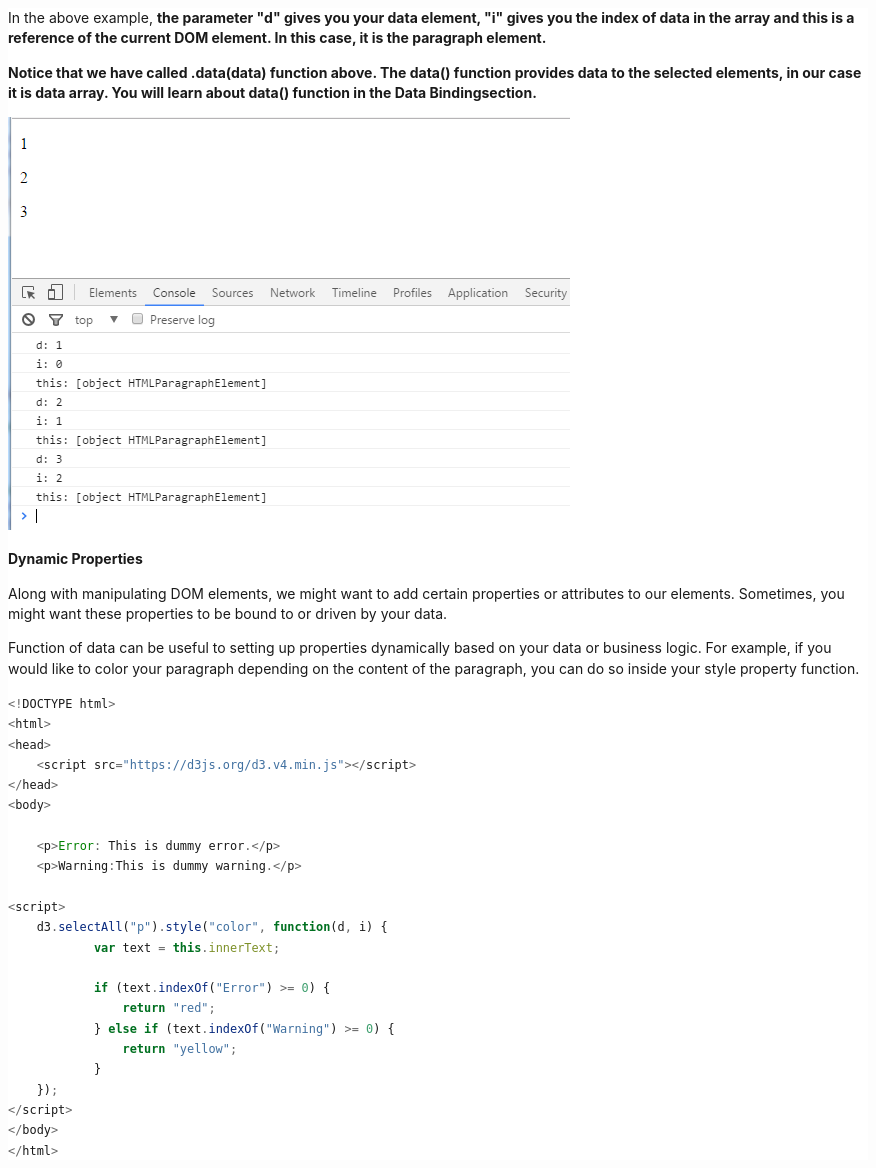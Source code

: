 In the above example, **the parameter "d" gives you your data element, "i" gives you the index of data in the array and this is a reference of the current DOM element. In this case, it is the paragraph element.**

**Notice that we have called .data(data) function above. The data() function provides data to the selected elements, in our case it is data array. You will learn about data() function in the Data Bindingsection.**

![](img/data-function.png)

**Dynamic Properties**

Along with manipulating DOM elements, we might want to add certain properties or attributes to our elements. Sometimes, you might want these properties to be bound to or driven by your data.

Function of data can be useful to setting up properties dynamically based on your data or business logic. For example, if you would like to color your paragraph depending on the content of the paragraph, you can do so inside your style property function.

```javascript
<!DOCTYPE html>
<html>
<head>
    <script src="https://d3js.org/d3.v4.min.js"></script>
</head>
<body>

    <p>Error: This is dummy error.</p>
    <p>Warning:This is dummy warning.</p>

<script>
    d3.selectAll("p").style("color", function(d, i) {
            var text = this.innerText;

            if (text.indexOf("Error") >= 0) {
                return "red";
            } else if (text.indexOf("Warning") >= 0) {
                return "yellow";
            }
    });
</script>
</body>
</html>
```
